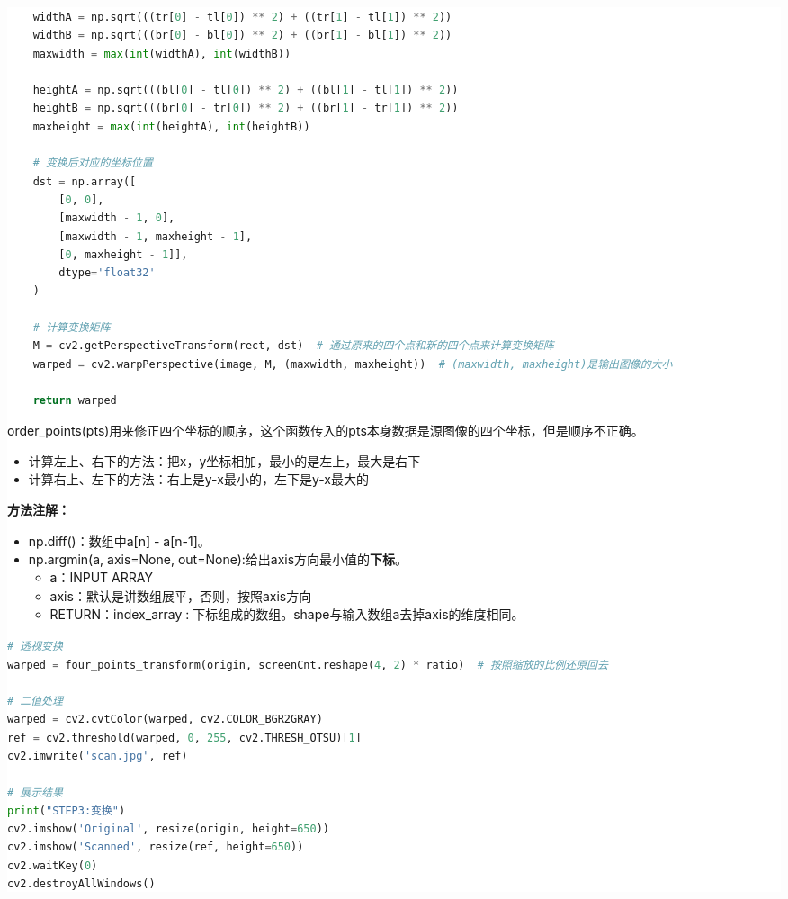 ```python
    widthA = np.sqrt(((tr[0] - tl[0]) ** 2) + ((tr[1] - tl[1]) ** 2))
    widthB = np.sqrt(((br[0] - bl[0]) ** 2) + ((br[1] - bl[1]) ** 2))
    maxwidth = max(int(widthA), int(widthB))

    heightA = np.sqrt(((bl[0] - tl[0]) ** 2) + ((bl[1] - tl[1]) ** 2))
    heightB = np.sqrt(((br[0] - tr[0]) ** 2) + ((br[1] - tr[1]) ** 2))
    maxheight = max(int(heightA), int(heightB))

    # 变换后对应的坐标位置
    dst = np.array([
        [0, 0],
        [maxwidth - 1, 0],
        [maxwidth - 1, maxheight - 1],
        [0, maxheight - 1]],
        dtype='float32'
    )

    # 计算变换矩阵
    M = cv2.getPerspectiveTransform(rect, dst)  # 通过原来的四个点和新的四个点来计算变换矩阵
    warped = cv2.warpPerspective(image, M, (maxwidth, maxheight))  # (maxwidth, maxheight)是输出图像的大小

    return warped
```

order_points(pts)用来修正四个坐标的顺序，这个函数传入的pts本身数据是源图像的四个坐标，但是顺序不正确。

- 计算左上、右下的方法：把x，y坐标相加，最小的是左上，最大是右下
- 计算右上、左下的方法：右上是y-x最小的，左下是y-x最大的

**方法注解：**

- np.diff()：数组中a[n] - a[n-1]。
- np.argmin(a, axis=None, out=None):给出axis方向最小值的**下标**。
  - a：INPUT ARRAY
  - axis：默认是讲数组展平，否则，按照axis方向
  - RETURN：index_array : 下标组成的数组。shape与输入数组a去掉axis的维度相同。

```python
# 透视变换
warped = four_points_transform(origin, screenCnt.reshape(4, 2) * ratio)  # 按照缩放的比例还原回去

# 二值处理
warped = cv2.cvtColor(warped, cv2.COLOR_BGR2GRAY)
ref = cv2.threshold(warped, 0, 255, cv2.THRESH_OTSU)[1]
cv2.imwrite('scan.jpg', ref)

# 展示结果
print("STEP3:变换")
cv2.imshow('Original', resize(origin, height=650))
cv2.imshow('Scanned', resize(ref, height=650))
cv2.waitKey(0)
cv2.destroyAllWindows()
```
